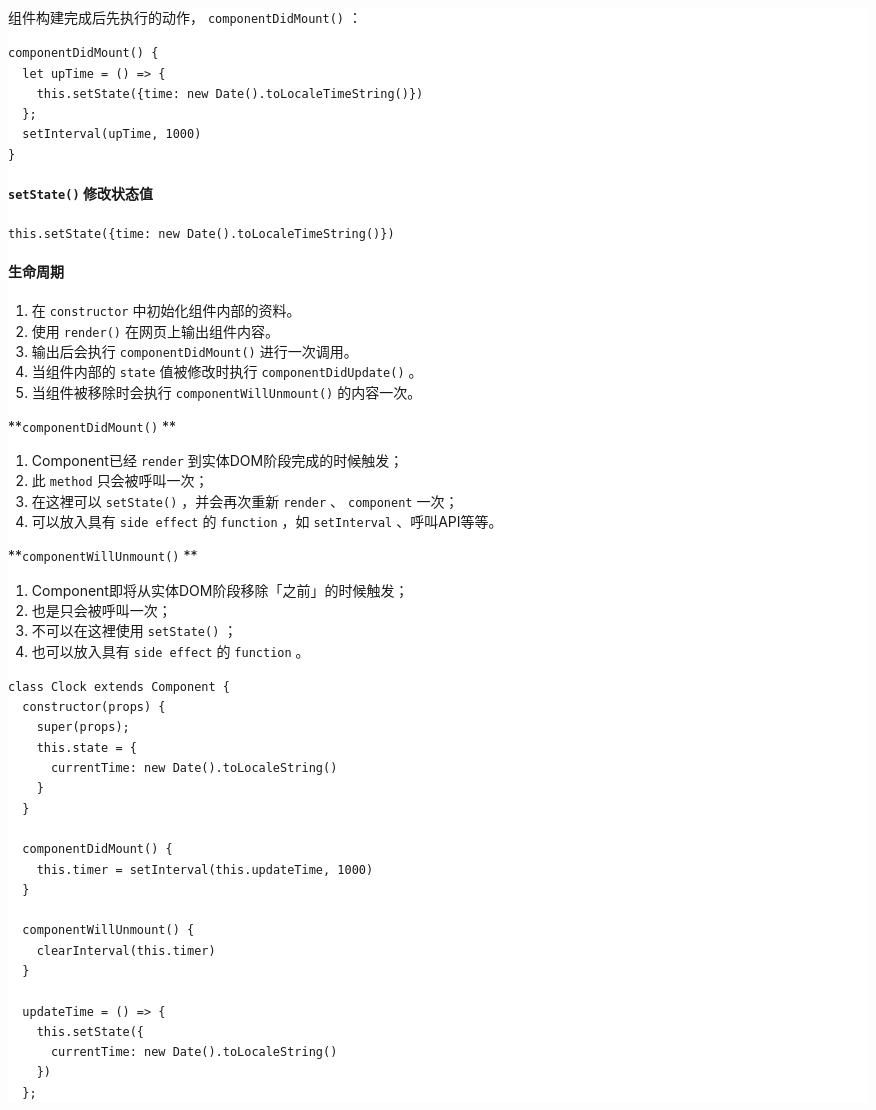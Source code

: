 组件构建完成后先执行的动作， ` componentDidMount() ` ：

    
    
    componentDidMount() {
      let upTime = () => {
        this.setState({time: new Date().toLocaleTimeString()})
      };
      setInterval(upTime, 1000)
    }

####  ` setState() ` 修改状态值

    
    
    this.setState({time: new Date().toLocaleTimeString()})

####  生命周期

  1. 在 ` constructor ` 中初始化组件内部的资料。 
  2. 使用 ` render() ` 在网页上输出组件内容。 
  3. 输出后会执行 ` componentDidMount() ` 进行一次调用。 
  4. 当组件内部的 ` state ` 值被修改时执行 ` componentDidUpdate() ` 。 
  5. 当组件被移除时会执行 ` componentWillUnmount() ` 的内容一次。 

**` componentDidMount() ` **

  1. Component已经 ` render ` 到实体DOM阶段完成的时候触发； 
  2. 此 ` method ` 只会被呼叫一次； 
  3. 在这裡可以 ` setState() ` ，并会再次重新 ` render ` 、 ` component ` 一次； 
  4. 可以放入具有 ` side effect ` 的 ` function ` ，如 ` setInterval ` 、呼叫API等等。 

**` componentWillUnmount() ` **

  1. Component即将从实体DOM阶段移除「之前」的时候触发； 
  2. 也是只会被呼叫一次； 
  3. 不可以在这裡使用 ` setState() ` ； 
  4. 也可以放入具有 ` side effect ` 的 ` function ` 。 

    
    
    class Clock extends Component {
      constructor(props) {
        super(props);
        this.state = {
          currentTime: new Date().toLocaleString()
        }
      }
    
      componentDidMount() {
        this.timer = setInterval(this.updateTime, 1000)
      }
    
      componentWillUnmount() {
        clearInterval(this.timer)
      }
    
      updateTime = () => {
        this.setState({
          currentTime: new Date().toLocaleString()
        })
      };
    